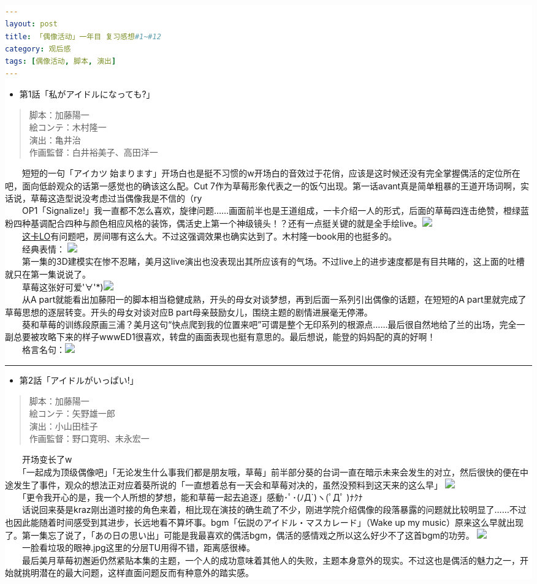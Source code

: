 ```yaml
---
layout: post
title: 「偶像活动」一年目 复习感想#1~#12
category: 观后感
tags: [偶像活动, 脚本, 演出]
---
```


* 第1話「私がアイドルになっても?」

> 脚本：加藤陽一  
> 絵コンテ：木村隆一  
> 演出：亀井治  
> 作画監督：白井裕美子、高田洋一  

　　短短的一句「アイカツ 始まります」开场白也是挺不习惯的w开场白的音效过于花俏，应该是这时候还没有完全掌握偶活的定位所在吧，面向低龄观众的话第一感觉也的确该这么配。Cut 7作为草莓形象代表之一的饭勺出现。第一话avant真是简单粗暴的王道开场词啊，实话说，草莓这造型说没考虑过当偶像我是不信的（ry  
　　OP1「Signalize!」我一直都不怎么喜欢，旋律问题……画面前半也是王道组成，一卡介绍一人的形式，后面的草莓四连击绝赞，橙绿蓝粉四种基调配合四种与颜色相应风格的装饰，偶活史上第一个神级镜头！？还有一点挺关键的就是全手绘live。![](http://wx2.sinaimg.cn/large/97de980agy1fg089ubrnvj21gm0sgqv5.jpg)  
　　[这卡LO](http://ww1.sinaimg.cn/large/97de980agy1fg0a5illykj21hc0u0akt.jpg)有问题吧，房间哪有这么大。不过这强调效果也确实达到了。木村隆一book用的也挺多的。  
　　经典表情：
![](http://ww1.sinaimg.cn/large/97de980agy1fg0achj3glj20zk0k04ed.jpg)  
　　第一集的3D建模实在惨不忍睹，美月这live演出也没表现出其所应该有的气场。不过live上的进步速度都是有目共睹的，这上面的吐槽就只在第一集说说了。  
　　草莓这张好可爱'∀'*)![](http://ww1.sinaimg.cn/large/97de980agy1fg0askbc6zj21170kx4qp.jpg)  
 　　从A part就能看出加藤阳一的脚本相当稳健成熟，开头的母女对谈梦想，再到后面一系列引出偶像的话题，在短短的A part里就完成了草莓思想的逐层转变。开头的母女对谈对应B part母亲鼓励女儿，围绕主题的剧情进展毫无停滞。  
　　葵和草莓的训练段原画三浦？美月这句“快点爬到我的位置来吧”可谓是整个无印系列的根源点……最后很自然地给了兰的出场，完全一副总要被攻略下来的样子wwwED1很喜欢，转盘的画面表现也挺有意思的。最后想说，能登的妈妈配的真的好啊！  
　　格言名句：![](http://ww1.sinaimg.cn/large/97de980agy1fg0bmzcr78j21570mxkjl.jpg)





-------

* 第2話「アイドルがいっぱい!」

> 脚本：加藤陽一  
絵コンテ：矢野雄一郎  
演出：小山田桂子  
作画監督：野口寛明、末永宏一  

　　开场变长了w  
　　「一起成为顶级偶像吧」「无论发生什么事我们都是朋友哦，草莓」前半部分葵的台词一直在暗示未来会发生的对立，然后很快的便在中途发生了事件，观众的想法正对应着葵所说的「一直想着总有一天会和草莓对决的，虽然没预料到这天来的这么早」
![](http://ww1.sinaimg.cn/large/97de980agy1fg1gxnj4r2j21hc0u0n74.jpg)  
　　「更令我开心的是，我一个人所想的梦想，能和草莓一起去追逐」感動･ﾟ･(ﾉД`)ヽ(ﾟДﾟ )ﾅｸﾅ  
　　话说回来葵是kraz刚出道时接的角色来着，相比现在演技的确生疏了不少，刚进学院介绍偶像的段落暴露的问题就比较明显了……不过也因此能随着时间感受到其进步，长远地看不算坏事。bgm「伝説のアイドル・マスカレード」（Wake up my music）原来这么早就出现了。第一集忘了说了，「あの日の思い出」可能是我最喜欢的偶活bgm，偶活的感情戏之所以这么好少不了这首bgm的功劳。
![](http://ww1.sinaimg.cn/large/97de980agy1fg1fyit57uj21hc0u0dnt.jpg)  
　　一脸看垃圾的眼神.jpg这里的分层TU用得不错，距离感很棒。  
　　最后美月草莓初邂逅仍然紧贴本集的主题，一个人的成功意味着其他人的失败，主题本身意外的现实。不过这也是偶活的魅力之一，开始就挑明潜在的最大问题，这样直面问题反而有种意外的踏实感。  

